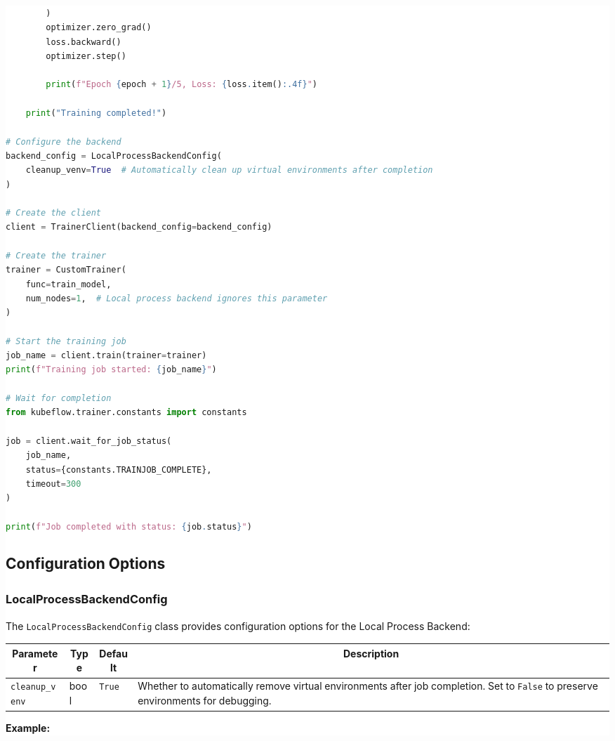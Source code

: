 ```python
        )
        optimizer.zero_grad()
        loss.backward()
        optimizer.step()

        print(f"Epoch {epoch + 1}/5, Loss: {loss.item():.4f}")

    print("Training completed!")

# Configure the backend
backend_config = LocalProcessBackendConfig(
    cleanup_venv=True  # Automatically clean up virtual environments after completion
)

# Create the client
client = TrainerClient(backend_config=backend_config)

# Create the trainer
trainer = CustomTrainer(
    func=train_model,
    num_nodes=1,  # Local process backend ignores this parameter
)

# Start the training job
job_name = client.train(trainer=trainer)
print(f"Training job started: {job_name}")

# Wait for completion
from kubeflow.trainer.constants import constants

job = client.wait_for_job_status(
    job_name,
    status={constants.TRAINJOB_COMPLETE},
    timeout=300
)

print(f"Job completed with status: {job.status}")
```

## Configuration Options

### LocalProcessBackendConfig

The `LocalProcessBackendConfig` class provides configuration options for the Local Process Backend:

| Parameter | Type | Default | Description |
|-----------|------|---------|-------------|
| `cleanup_venv` | bool | `True` | Whether to automatically remove virtual environments after job completion. Set to `False` to preserve environments for debugging. |

**Example:**
